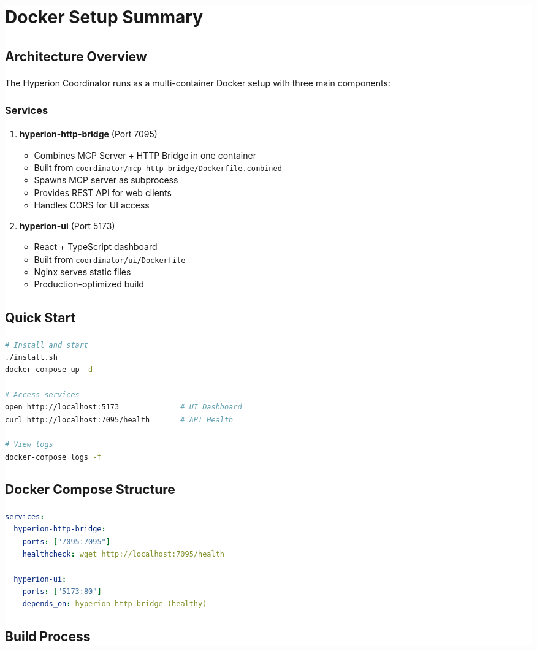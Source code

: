 # Docker Setup Summary

## Architecture Overview

The Hyperion Coordinator runs as a multi-container Docker setup with three main components:

### Services

1. **hyperion-http-bridge** (Port 7095)
   - Combines MCP Server + HTTP Bridge in one container
   - Built from `coordinator/mcp-http-bridge/Dockerfile.combined`
   - Spawns MCP server as subprocess
   - Provides REST API for web clients
   - Handles CORS for UI access

2. **hyperion-ui** (Port 5173)
   - React + TypeScript dashboard
   - Built from `coordinator/ui/Dockerfile`
   - Nginx serves static files
   - Production-optimized build

## Quick Start

```bash
# Install and start
./install.sh
docker-compose up -d

# Access services
open http://localhost:5173              # UI Dashboard
curl http://localhost:7095/health       # API Health

# View logs
docker-compose logs -f
```

## Docker Compose Structure

```yaml
services:
  hyperion-http-bridge:
    ports: ["7095:7095"]
    healthcheck: wget http://localhost:7095/health

  hyperion-ui:
    ports: ["5173:80"]
    depends_on: hyperion-http-bridge (healthy)
```

## Build Process
